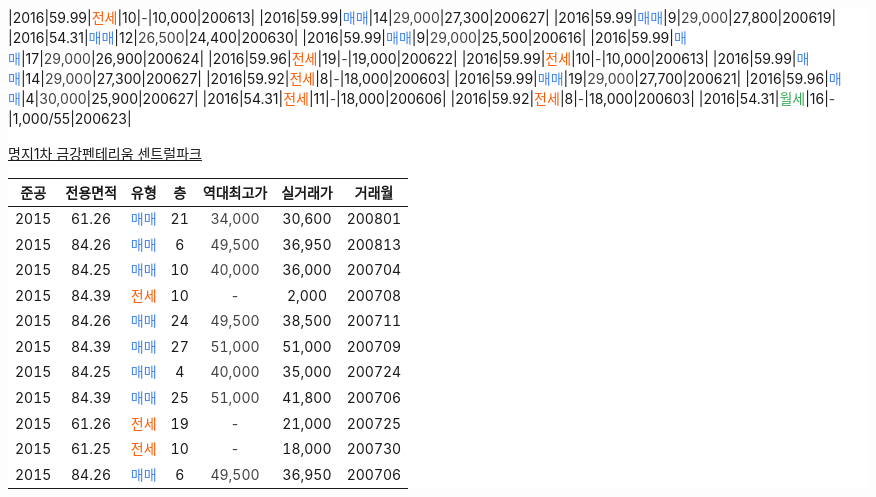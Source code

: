 |2016|59.99|<span style="color:#ff5a00">전세</span>|10|<span style="color:#444444">-</span>|10,000|200613|
|2016|59.99|<span style="color:#4285f3">매매</span>|14|<span style="color:#444444">29,000</span>|27,300|200627|
|2016|59.99|<span style="color:#4285f3">매매</span>|9|<span style="color:#444444">29,000</span>|27,800|200619|
|2016|54.31|<span style="color:#4285f3">매매</span>|12|<span style="color:#444444">26,500</span>|24,400|200630|
|2016|59.99|<span style="color:#4285f3">매매</span>|9|<span style="color:#444444">29,000</span>|25,500|200616|
|2016|59.99|<span style="color:#4285f3">매매</span>|17|<span style="color:#444444">29,000</span>|26,900|200624|
|2016|59.96|<span style="color:#ff5a00">전세</span>|19|<span style="color:#444444">-</span>|19,000|200622|
|2016|59.99|<span style="color:#ff5a00">전세</span>|10|<span style="color:#444444">-</span>|10,000|200613|
|2016|59.99|<span style="color:#4285f3">매매</span>|14|<span style="color:#444444">29,000</span>|27,300|200627|
|2016|59.92|<span style="color:#ff5a00">전세</span>|8|<span style="color:#444444">-</span>|18,000|200603|
|2016|59.99|<span style="color:#4285f3">매매</span>|19|<span style="color:#444444">29,000</span>|27,700|200621|
|2016|59.96|<span style="color:#4285f3">매매</span>|4|<span style="color:#444444">30,000</span>|25,900|200627|
|2016|54.31|<span style="color:#ff5a00">전세</span>|11|<span style="color:#444444">-</span>|18,000|200606|
|2016|59.92|<span style="color:#ff5a00">전세</span>|8|<span style="color:#444444">-</span>|18,000|200603|
|2016|54.31|<span style="color:#34a853">월세</span>|16|<span style="color:#444444">-</span>|1,000/55|200623|


<script async src="//pagead2.googlesyndication.com/pagead/js/adsbygoogle.js"></script>

<ins class="adsbygoogle"
     style="display:block"
     data-ad-client="ca-pub-2446590836940007"
     data-ad-slot="1659523306"
     data-ad-format="auto"
     data-full-width-responsive="true"></ins>
<script>
(adsbygoogle = window.adsbygoogle || []).push({});
</script>


[명지1차 금강펜테리움 센트럴파크](https://search.naver.com/search.naver?query=%EB%B6%80%EC%82%B0%EA%B4%91%EC%97%AD%EC%8B%9C+%EA%B0%95%EC%84%9C%EA%B5%AC+%EB%AA%85%EC%A7%80%EB%8F%99+%EB%AA%85%EC%A7%801%EC%B0%A8+%EA%B8%88%EA%B0%95%ED%8E%9C%ED%85%8C%EB%A6%AC%EC%9B%80+%EC%84%BC%ED%8A%B8%EB%9F%B4%ED%8C%8C%ED%81%AC)

|준공|전용면적|유형|층|역대최고가|실거래가|거래월|
|:---:|:---:|:---:|:---:|:---:|:---:|:---:|
|2015|61.26|<span style="color:#4285f3">매매</span>|21|<span style="color:#444444">34,000</span>|30,600|200801|
|2015|84.26|<span style="color:#4285f3">매매</span>|6|<span style="color:#444444">49,500</span>|36,950|200813|
|2015|84.25|<span style="color:#4285f3">매매</span>|10|<span style="color:#444444">40,000</span>|36,000|200704|
|2015|84.39|<span style="color:#ff5a00">전세</span>|10|<span style="color:#444444">-</span>|2,000|200708|
|2015|84.26|<span style="color:#4285f3">매매</span>|24|<span style="color:#444444">49,500</span>|38,500|200711|
|2015|84.39|<span style="color:#4285f3">매매</span>|27|<span style="color:#444444">51,000</span>|51,000|200709|
|2015|84.25|<span style="color:#4285f3">매매</span>|4|<span style="color:#444444">40,000</span>|35,000|200724|
|2015|84.39|<span style="color:#4285f3">매매</span>|25|<span style="color:#444444">51,000</span>|41,800|200706|
|2015|61.26|<span style="color:#ff5a00">전세</span>|19|<span style="color:#444444">-</span>|21,000|200725|
|2015|61.25|<span style="color:#ff5a00">전세</span>|10|<span style="color:#444444">-</span>|18,000|200730|
|2015|84.26|<span style="color:#4285f3">매매</span>|6|<span style="color:#444444">49,500</span>|36,950|200706|